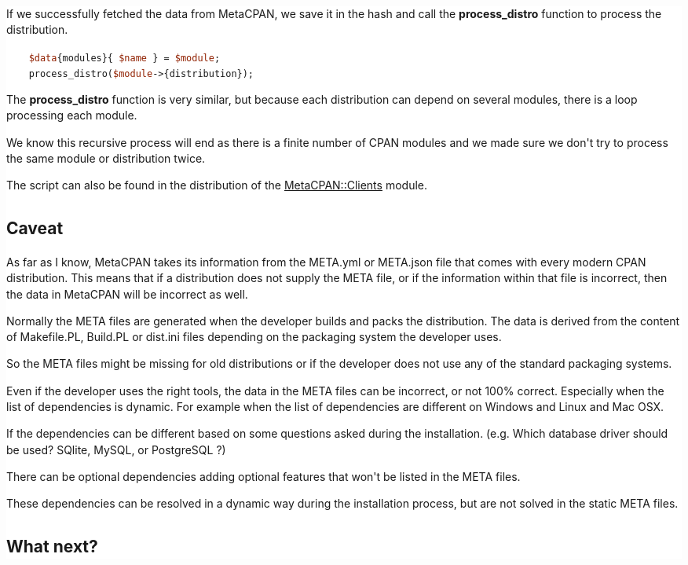 If we successfully fetched the data from MetaCPAN, we save it in the hash and call the <b>process_distro</b>
function to process the distribution.

```perl
    $data{modules}{ $name } = $module;
    process_distro($module->{distribution});
```


The <b>process_distro</b> function is very similar, but because each distribution can depend on several modules, there
is a loop processing each module.

We know this recursive process will end as there is a finite number of CPAN modules and we made sure we don't try to
process the same module or distribution twice.

The script can also be found in the distribution of the [MetaCPAN::Clients](https://metacpan.org/pod/MetaCPAN::Clients) module.

## Caveat

As far as I know, MetaCPAN takes its information from the META.yml or META.json file that comes with every modern CPAN
distribution. This means that if a distribution does not supply the META file, or if the information within that file
is incorrect, then the data in MetaCPAN will be incorrect as well.

Normally the META files are generated when the developer builds and packs the distribution. The data is derived from
the content of Makefile.PL, Build.PL or dist.ini files depending on the packaging system the developer uses.

So the META files might be missing for old distributions or if the developer does not use any of the standard packaging
systems.

Even if the developer uses the right tools, the data in the META files can be incorrect, or not 100% correct.
Especially when the list of dependencies is dynamic. For example when the list of dependencies are different on
Windows and Linux and Mac OSX.

If the dependencies can be different based on some questions asked during the installation. (e.g. Which database
driver should be used? SQlite, MySQL, or PostgreSQL ?)

There can be optional dependencies adding optional features that won't be listed in the META files.

These dependencies can be resolved in a dynamic way during the installation process, but are not solved in the static
META files.


## What next?

